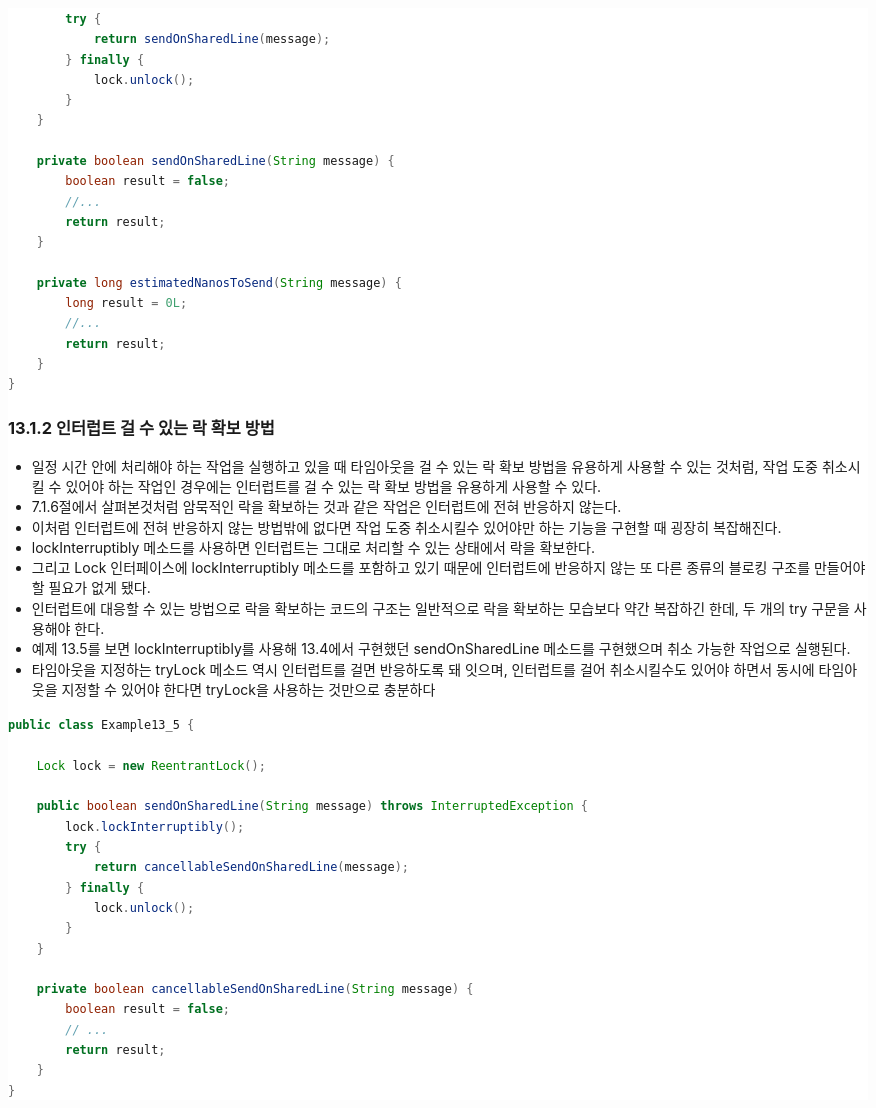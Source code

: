 ~~~java
        try {
            return sendOnSharedLine(message);
        } finally {
            lock.unlock();
        }
    }

    private boolean sendOnSharedLine(String message) {
        boolean result = false;
        //...
        return result;
    }

    private long estimatedNanosToSend(String message) {
        long result = 0L;
        //...
        return result;
    }
}
~~~
### 13.1.2 인터럽트 걸 수 있는 락 확보 방법
- 일정 시간 안에 처리해야 하는 작업을 실행하고 있을 때 타임아웃을 걸 수 있는 락 확보 방법을 유용하게 사용할 수 있는 것처럼, 작업 도중 취소시킬 수 있어야 하는 작업인 경우에는 인터럽트를 걸 수 있는 락 확보 방법을 유용하게 사용할 수 있다.
- 7.1.6절에서 살펴본것처럼 암묵적인 락을 확보하는 것과 같은 작업은 인터럽트에 전혀 반응하지 않는다. 
- 이처럼 인터럽트에 전혀 반응하지 않는 방법밖에 없다면 작업 도중 취소시킬수 있어야만 하는 기능을 구현할 때 굉장히 복잡해진다.
- lockInterruptibly 메소드를 사용하면 인터럽트는 그대로 처리할 수 있는 상태에서 락을 확보한다.
- 그리고 Lock 인터페이스에 lockInterruptibly 메소드를 포함하고 있기 때문에 인터럽트에 반응하지 않는 또 다른 종류의 블로킹 구조를 만들어야 할 필요가 없게 됐다.
- 인터럽트에 대응할 수 있는 방법으로 락을 확보하는 코드의 구조는 일반적으로 락을 확보하는 모습보다 약간 복잡하긴 한데, 두 개의 try 구문을 사용해야 한다. 
- 예제 13.5를 보면 lockInterruptibly를 사용해 13.4에서 구현했던 sendOnSharedLine 메소드를 구현했으며 취소 가능한 작업으로 실행된다.
- 타임아웃을 지정하는 tryLock 메소드 역시 인터럽트를 걸면 반응하도록 돼 잇으며, 인터럽트를 걸어 취소시킬수도 있어야 하면서 동시에 타임아웃을 지정할 수 있어야 한다면 tryLock을 사용하는 것만으로 충분하다 
~~~java
public class Example13_5 {

    Lock lock = new ReentrantLock();
    
    public boolean sendOnSharedLine(String message) throws InterruptedException {
        lock.lockInterruptibly();
        try {
            return cancellableSendOnSharedLine(message);
        } finally {
            lock.unlock();
        }
    }

    private boolean cancellableSendOnSharedLine(String message) {
        boolean result = false;
        // ...
        return result;
    }
}
~~~
